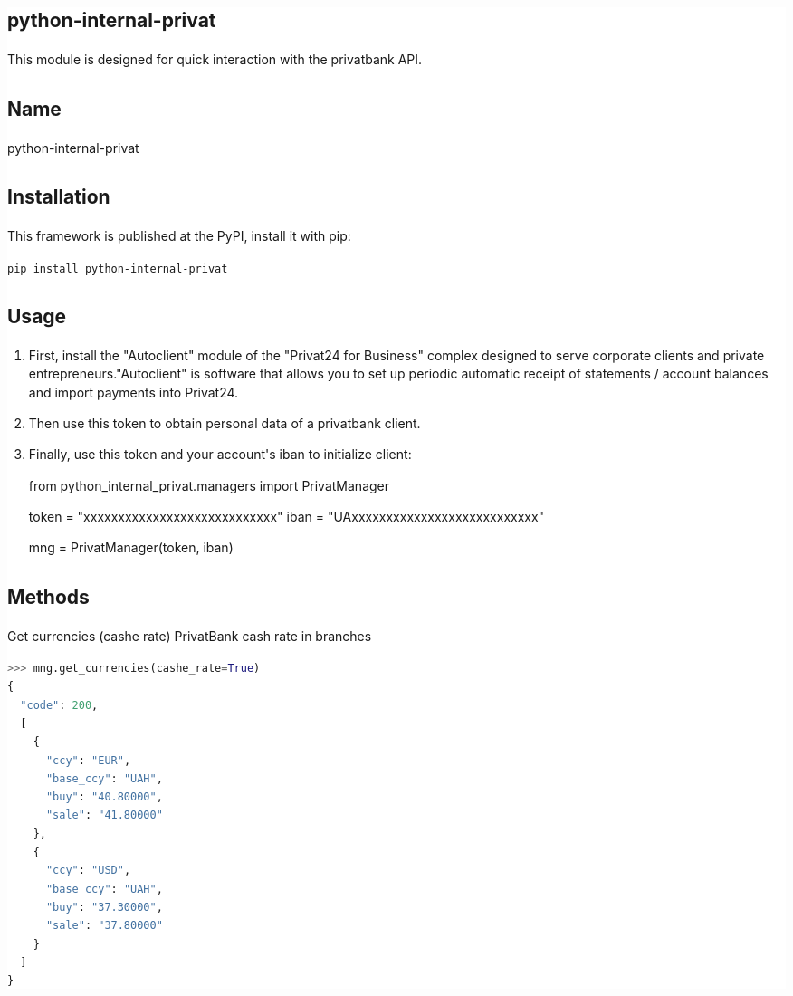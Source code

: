 ## python-internal-privat
This module is designed for quick interaction with the privatbank API.

## Name
python-internal-privat

## Installation
This framework is published at the PyPI, install it with pip:

    pip install python-internal-privat

## Usage
1. First, install the "Autoclient" module of the "Privat24 for Business" complex designed to serve corporate clients and private entrepreneurs."Autoclient" is software that allows you to set up periodic automatic receipt of statements / account balances and import payments into Privat24.
2. Then use this token to obtain personal data of a privatbank client.
3. Finally, use this token and your account's iban to initialize client:

    from python_internal_privat.managers import PrivatManager

    token = "xxxxxxxxxxxxxxxxxxxxxxxxxxxx"
    iban = "UAxxxxxxxxxxxxxxxxxxxxxxxxxxx"

    mng = PrivatManager(token, iban)

## Methods
Get currencies (cashe rate)
PrivatBank cash rate in branches
```python
>>> mng.get_currencies(cashe_rate=True)
{
  "code": 200,  
  [
    {
      "ccy": "EUR",
      "base_ccy": "UAH",
      "buy": "40.80000",
      "sale": "41.80000"
    },
    {
      "ccy": "USD",
      "base_ccy": "UAH",
      "buy": "37.30000",
      "sale": "37.80000"
    }
  ]
}

```

